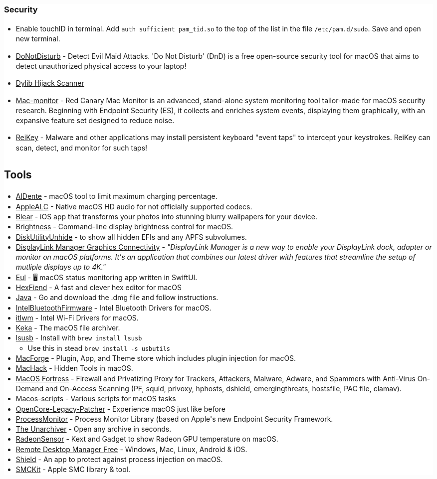   ### Security
  - Enable touchID in terminal. Add `auth sufficient pam_tid.so` to the top of the list in the file `/etc/pam.d/sudo`. Save and open new terminal.
  - [DoNotDisturb](https://github.com/objective-see/DoNotDisturb) - Detect Evil Maid Attacks. 'Do Not Disturb' (DnD) is a free open-source security tool for macOS that aims to detect unauthorized physical access to your laptop!
  - [Dylib Hijack Scanner](https://objective-see.com/products/dhs.html)
  - [Mac-monitor](https://github.com/redcanaryco/mac-monitor) - Red Canary Mac Monitor is an advanced, stand-alone system monitoring tool tailor-made for macOS security research. Beginning with Endpoint Security (ES), it collects and enriches system events, displaying them graphically, with an expansive feature set designed to reduce noise.

  - [ReiKey](https://github.com/objective-see/ReiKey) - Malware and other applications may install persistent keyboard "event taps" to intercept your keystrokes. ReiKey can scan, detect, and monitor for such taps!



## Tools
- [AlDente](https://github.com/davidwernhart/AlDente) - macOS tool to limit maximum charging percentage.
- [AppleALC](https://github.com/acidanthera/AppleALC) - Native macOS HD audio for not officially supported codecs.
- [Blear](https://github.com/sindresorhus/blear) - iOS app that transforms your photos into stunning blurry wallpapers for your device.
- [Brightness](https://github.com/nriley/brightness) - Command-line display brightness control for macOS.
- [DiskUtilityUnhide](https://github.com/jacklukem/DiskUtilityUnhide) - to show all hidden EFIs and any APFS subvolumes.
- [DisplayLink Manager Graphics Connectivity](https://www.synaptics.com/products/displaylink-graphics/downloads/macos-connectivity-1.8?filetype=exe) - _"DisplayLink Manager is a new way to enable your DisplayLink dock, adapter or monitor on macOS platforms. It's an application that combines our latest driver with features that streamline the setup of mutliple displays up to 4K."_
- [Eul](https://github.com/gao-sun/eul) - 🖥️ macOS status monitoring app written in SwiftUI.
- [HexFiend](https://github.com/HexFiend/HexFiend) - A fast and clever hex editor for macOS
- [Java](https://www.oracle.com/java/technologies/javase-jdk15-downloads.html) - Go and download the .dmg file and follow instructions.
- [IntelBluetoothFirmware](https://github.com/OpenIntelWireless/IntelBluetoothFirmware) - Intel Bluetooth Drivers for macOS.
- [itlwm](https://github.com/OpenIntelWireless/itlwm) - Intel Wi-Fi Drivers for macOS.
- [Keka](https://github.com/aonez/Keka) - The macOS file archiver.
- [lsusb](https://github.com/jlhonora/lsusb) - Install with `brew install lsusb`
  - Use this in stead `brew install -s usbutils`
- [MacForge](https://github.com/MacEnhance/MacForge) - Plugin, App, and Theme store which includes plugin injection for macOS.
- [MacHack](https://github.com/kendfinger/MacHack) - Hidden Tools in macOS.
- [MacOS Fortress](https://github.com/essandess/macOS-Fortress) - Firewall and Privatizing Proxy for Trackers, Attackers, Malware, Adware, and Spammers with Anti-Virus On-Demand and On-Access Scanning (PF, squid, privoxy, hphosts, dshield, emergingthreats, hostsfile, PAC file, clamav).
- [Macos-scripts](https://github.com/0xmachos/macos-scripts) - Various scripts for macOS tasks
- [OpenCore-Legacy-Patcher](https://github.com/dortania/OpenCore-Legacy-Patcher/) - Experience macOS just like before
- [ProcessMonitor](https://github.com/objective-see/ProcessMonitor) - Process Monitor Library (based on Apple's new Endpoint Security Framework.
- [The Unarchiver](https://apps.apple.com/us/app/the-unarchiver/id425424353?mt=12) - Open any archive in seconds.
- [RadeonSensor](https://github.com/aluveitie/RadeonSensor) - Kext and Gadget to show Radeon GPU temperature on macOS.
- [Remote Desktop Manager Free](https://remotedesktopmanager.com/home/downloadfree) - Windows, Mac, Linux, Android & iOS.
- [Shield](https://github.com/theevilbit/Shield) - An app to protect against process injection on macOS.
- [SMCKit](https://github.com/beltex/SMCKit) - Apple SMC library & tool.